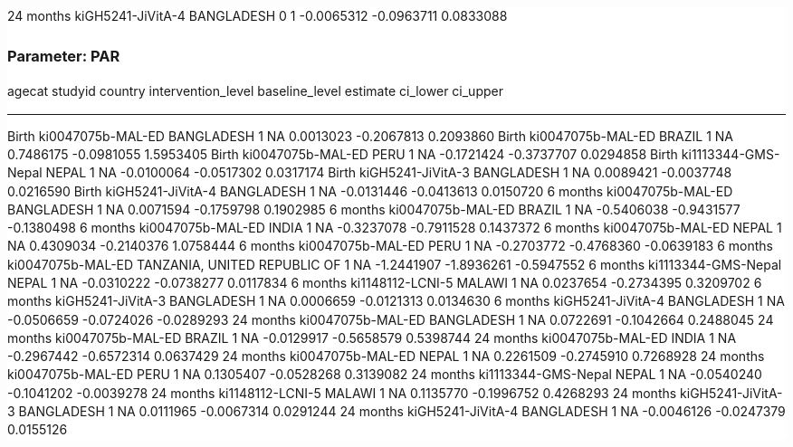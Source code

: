 24 months   kiGH5241-JiVitA-4     BANGLADESH                     0                    1                 -0.0065312   -0.0963711    0.0833088


### Parameter: PAR


agecat      studyid               country                        intervention_level   baseline_level      estimate     ci_lower     ci_upper
----------  --------------------  -----------------------------  -------------------  ---------------  -----------  -----------  -----------
Birth       ki0047075b-MAL-ED     BANGLADESH                     1                    NA                 0.0013023   -0.2067813    0.2093860
Birth       ki0047075b-MAL-ED     BRAZIL                         1                    NA                 0.7486175   -0.0981055    1.5953405
Birth       ki0047075b-MAL-ED     PERU                           1                    NA                -0.1721424   -0.3737707    0.0294858
Birth       ki1113344-GMS-Nepal   NEPAL                          1                    NA                -0.0100064   -0.0517302    0.0317174
Birth       kiGH5241-JiVitA-3     BANGLADESH                     1                    NA                 0.0089421   -0.0037748    0.0216590
Birth       kiGH5241-JiVitA-4     BANGLADESH                     1                    NA                -0.0131446   -0.0413613    0.0150720
6 months    ki0047075b-MAL-ED     BANGLADESH                     1                    NA                 0.0071594   -0.1759798    0.1902985
6 months    ki0047075b-MAL-ED     BRAZIL                         1                    NA                -0.5406038   -0.9431577   -0.1380498
6 months    ki0047075b-MAL-ED     INDIA                          1                    NA                -0.3237078   -0.7911528    0.1437372
6 months    ki0047075b-MAL-ED     NEPAL                          1                    NA                 0.4309034   -0.2140376    1.0758444
6 months    ki0047075b-MAL-ED     PERU                           1                    NA                -0.2703772   -0.4768360   -0.0639183
6 months    ki0047075b-MAL-ED     TANZANIA, UNITED REPUBLIC OF   1                    NA                -1.2441907   -1.8936261   -0.5947552
6 months    ki1113344-GMS-Nepal   NEPAL                          1                    NA                -0.0310222   -0.0738277    0.0117834
6 months    ki1148112-LCNI-5      MALAWI                         1                    NA                 0.0237654   -0.2734395    0.3209702
6 months    kiGH5241-JiVitA-3     BANGLADESH                     1                    NA                 0.0006659   -0.0121313    0.0134630
6 months    kiGH5241-JiVitA-4     BANGLADESH                     1                    NA                -0.0506659   -0.0724026   -0.0289293
24 months   ki0047075b-MAL-ED     BANGLADESH                     1                    NA                 0.0722691   -0.1042664    0.2488045
24 months   ki0047075b-MAL-ED     BRAZIL                         1                    NA                -0.0129917   -0.5658579    0.5398744
24 months   ki0047075b-MAL-ED     INDIA                          1                    NA                -0.2967442   -0.6572314    0.0637429
24 months   ki0047075b-MAL-ED     NEPAL                          1                    NA                 0.2261509   -0.2745910    0.7268928
24 months   ki0047075b-MAL-ED     PERU                           1                    NA                 0.1305407   -0.0528268    0.3139082
24 months   ki1113344-GMS-Nepal   NEPAL                          1                    NA                -0.0540240   -0.1041202   -0.0039278
24 months   ki1148112-LCNI-5      MALAWI                         1                    NA                 0.1135770   -0.1996752    0.4268293
24 months   kiGH5241-JiVitA-3     BANGLADESH                     1                    NA                 0.0111965   -0.0067314    0.0291244
24 months   kiGH5241-JiVitA-4     BANGLADESH                     1                    NA                -0.0046126   -0.0247379    0.0155126
